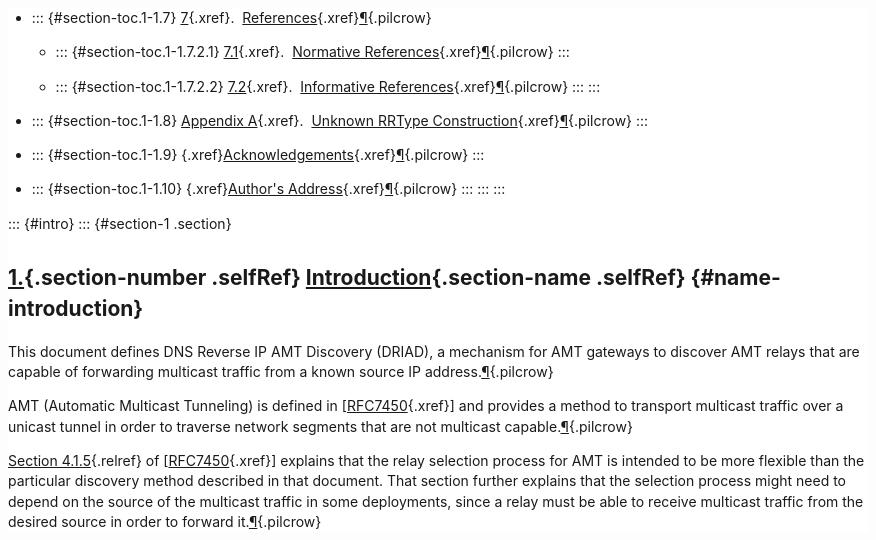 -   ::: {#section-toc.1-1.7}
    [7](#section-7){.xref}.  [References](#name-references){.xref}[¶](#section-toc.1-1.7.1){.pilcrow}

    -   ::: {#section-toc.1-1.7.2.1}
        [7.1](#section-7.1){.xref}.  [Normative
        References](#name-normative-references){.xref}[¶](#section-toc.1-1.7.2.1.1){.pilcrow}
        :::

    -   ::: {#section-toc.1-1.7.2.2}
        [7.2](#section-7.2){.xref}.  [Informative
        References](#name-informative-references){.xref}[¶](#section-toc.1-1.7.2.2.1){.pilcrow}
        :::
    :::

-   ::: {#section-toc.1-1.8}
    [Appendix A](#section-appendix.a){.xref}.  [Unknown RRType
    Construction](#name-unknown-rrtype-construction){.xref}[¶](#section-toc.1-1.8.1){.pilcrow}
    :::

-   ::: {#section-toc.1-1.9}
    [](#section-appendix.b){.xref}[Acknowledgements](#name-acknowledgements){.xref}[¶](#section-toc.1-1.9.1){.pilcrow}
    :::

-   ::: {#section-toc.1-1.10}
    [](#section-appendix.c){.xref}[Author\'s
    Address](#name-authors-address){.xref}[¶](#section-toc.1-1.10.1){.pilcrow}
    :::
:::
:::

::: {#intro}
::: {#section-1 .section}
## [1.](#section-1){.section-number .selfRef} [Introduction](#name-introduction){.section-name .selfRef} {#name-introduction}

This document defines DNS Reverse IP AMT Discovery (DRIAD), a mechanism
for AMT gateways to discover AMT relays that are capable of forwarding
multicast traffic from a known source IP
address.[¶](#section-1-1){.pilcrow}

AMT (Automatic Multicast Tunneling) is defined in
\[[RFC7450](#RFC7450){.xref}\] and provides a method to transport
multicast traffic over a unicast tunnel in order to traverse network
segments that are not multicast capable.[¶](#section-1-2){.pilcrow}

[Section
4.1.5](https://www.rfc-editor.org/rfc/rfc7450#section-4.1.5){.relref} of
\[[RFC7450](#RFC7450){.xref}\] explains that the relay selection process
for AMT is intended to be more flexible than the particular discovery
method described in that document. That section further explains that
the selection process might need to depend on the source of the
multicast traffic in some deployments, since a relay must be able to
receive multicast traffic from the desired source in order to forward
it.[¶](#section-1-3){.pilcrow}
